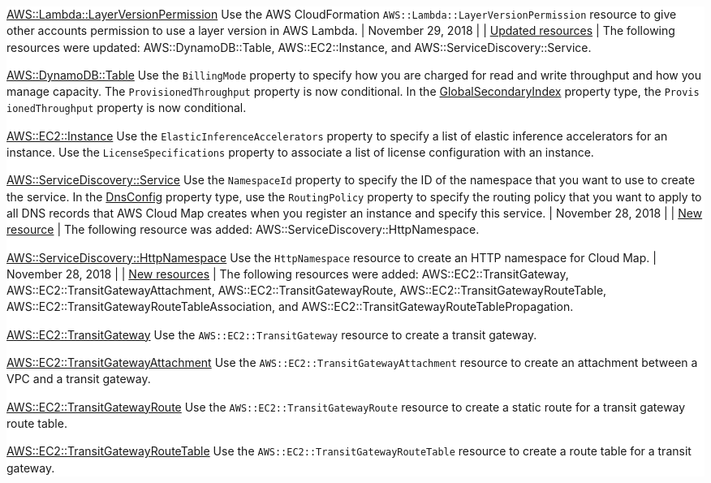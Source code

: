  [AWS::Lambda::LayerVersionPermission](https://docs.aws.amazon.com/AWSCloudFormation/latest/UserGuide/aws-resource-lambda-layerversionpermission.html)
Use the AWS CloudFormation `AWS::Lambda::LayerVersionPermission` resource to give other accounts permission to use a layer version in AWS Lambda\.  | November 29, 2018 |
| [Updated resources](#ReleaseHistory) | The following resources were updated: AWS::DynamoDB::Table, AWS::EC2::Instance, and AWS::ServiceDiscovery::Service\.

 [AWS::DynamoDB::Table](https://docs.aws.amazon.com/AWSCloudFormation/latest/UserGuide/aws-resource-dynamodb-table.html)
Use the `BillingMode` property to specify how you are charged for read and write throughput and how you manage capacity\.
The `ProvisionedThroughput` property is now conditional\.
In the [GlobalSecondaryIndex](https://docs.aws.amazon.com/AWSCloudFormation/latest/UserGuide/aws-properties-dynamodb-gsi.html) property type, the `ProvisionedThroughput` property is now conditional\.

 [AWS::EC2::Instance](https://docs.aws.amazon.com/AWSCloudFormation/latest/UserGuide/aws-properties-ec2-instance.html)
Use the `ElasticInferenceAccelerators` property to specify a list of elastic inference accelerators for an instance\.
Use the `LicenseSpecifications` property to associate a list of license configuration with an instance\.

 [AWS::ServiceDiscovery::Service](https://docs.aws.amazon.com/AWSCloudFormation/latest/UserGuide/aws-resource-servicediscovery-service.html)
Use the `NamespaceId` property to specify the ID of the namespace that you want to use to create the service\.
In the [DnsConfig](https://docs.aws.amazon.com/AWSCloudFormation/latest/UserGuide/aws-properties-servicediscovery-service-dnsconfig.html) property type, use the `RoutingPolicy` property to specify the routing policy that you want to apply to all DNS records that AWS Cloud Map creates when you register an instance and specify this service\.  | November 28, 2018 |
| [New resource](#ReleaseHistory) | The following resource was added: AWS::ServiceDiscovery::HttpNamespace\.

 [AWS::ServiceDiscovery::HttpNamespace](https://docs.aws.amazon.com/AWSCloudFormation/latest/UserGuide/aws-resource-servicediscovery-httpnamespace.html)
Use the `HttpNamespace` resource to create an HTTP namespace for Cloud Map\.  | November 28, 2018 |
| [New resources](#ReleaseHistory) | The following resources were added: AWS::EC2::TransitGateway, AWS::EC2::TransitGatewayAttachment, AWS::EC2::TransitGatewayRoute, AWS::EC2::TransitGatewayRouteTable, AWS::EC2::TransitGatewayRouteTableAssociation, and AWS::EC2::TransitGatewayRouteTablePropagation\.

 [AWS::EC2::TransitGateway](https://docs.aws.amazon.com/AWSCloudFormation/latest/UserGuide/aws-resource-ec2-transitgateway.html)
Use the `AWS::EC2::TransitGateway` resource to create a transit gateway\.

 [AWS::EC2::TransitGatewayAttachment](https://docs.aws.amazon.com/AWSCloudFormation/latest/UserGuide/aws-resource-ec2-transitgatewayattachment.html)
Use the `AWS::EC2::TransitGatewayAttachment` resource to create an attachment between a VPC and a transit gateway\.

 [AWS::EC2::TransitGatewayRoute](https://docs.aws.amazon.com/AWSCloudFormation/latest/UserGuide/aws-resource-ec2-transitgatewayroute.html)
Use the `AWS::EC2::TransitGatewayRoute` resource to create a static route for a transit gateway route table\.

 [AWS::EC2::TransitGatewayRouteTable](https://docs.aws.amazon.com/AWSCloudFormation/latest/UserGuide/aws-resource-ec2-transitgatewayroutetable.html)
Use the `AWS::EC2::TransitGatewayRouteTable` resource to create a route table for a transit gateway\.
